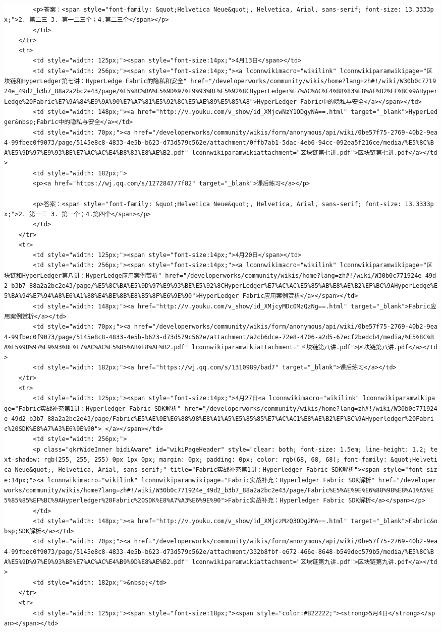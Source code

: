 			<p>答案：<span style="font-family: &quot;Helvetica Neue&quot;, Helvetica, Arial, sans-serif; font-size: 13.3333px;">2. 第二三 3. 第一二三个；4.第二三个</span></p>
			</td>
		</tr>
		<tr>
			<td style="width: 125px;"><span style="font-size:14px;">4月13日</span></td>
			<td style="width: 256px;"><span style="font-size:14px;"><a lconnwikimacro="wikilink" lconnwikiparamwikipage="区块链和HyperLedger第七讲：HyperLedge Fabric的隐私和安全" href="/developerworks/community/wikis/home?lang=zh#!/wiki/W30b0c771924e_49d2_b3b7_88a2a2bc2e43/page/%E5%8C%BA%E5%9D%97%E9%93%BE%E5%92%8CHyperLedger%E7%AC%AC%E4%B8%83%E8%AE%B2%EF%BC%9AHyperLedge%20Fabric%E7%9A%84%E9%9A%90%E7%A7%81%E5%92%8C%E5%AE%89%E5%85%A8">HyperLedger Fabric中的隐私与安全</a></span></td>
			<td style="width: 148px;"><a href="http://v.youku.com/v_show/id_XMjcwNzY1ODgyNA==.html" target="_blank">HyperLedger&nbsp;Fabric中的隐私与安全</a></td>
			<td style="width: 70px;"><a href="/developerworks/community/wikis/form/anonymous/api/wiki/0be57f75-2769-40b2-9ea4-99fbec0f9073/page/5145e8c8-4833-4e5b-b623-d73d579c562e/attachment/0ffb7ab1-5dac-4eb6-94cc-092ea5f216ce/media/%E5%8C%BA%E5%9D%97%E9%93%BE%E7%AC%AC%E4%B8%83%E8%AE%B2.pdf" lconnwikiparamwikiattachment="区块链第七讲.pdf">区块链第七讲.pdf</a></td>
			<td style="width: 182px;">
			<p><a href="https://wj.qq.com/s/1272847/7f82" target="_blank">课后练习</a></p>

			<p>答案：<span style="font-family: &quot;Helvetica Neue&quot;, Helvetica, Arial, sans-serif; font-size: 13.3333px;">2. 第一三 3. 第一个；4.第四个</span></p>
			</td>
		</tr>
		<tr>
			<td style="width: 125px;"><span style="font-size:14px;">4月20日</span></td>
			<td style="width: 256px;"><span style="font-size:14px;"><a lconnwikimacro="wikilink" lconnwikiparamwikipage="区块链和HyperLedger第八讲：HyperLedge应用案例赏析" href="/developerworks/community/wikis/home?lang=zh#!/wiki/W30b0c771924e_49d2_b3b7_88a2a2bc2e43/page/%E5%8C%BA%E5%9D%97%E9%93%BE%E5%92%8CHyperLedger%E7%AC%AC%E5%85%AB%E8%AE%B2%EF%BC%9AHyperLedge%E5%BA%94%E7%94%A8%E6%A1%88%E4%BE%8B%E8%B5%8F%E6%9E%90">HyperLedger Fabric应用案例赏析</a></span></td>
			<td style="width: 148px;"><a href="http://v.youku.com/v_show/id_XMjcyMDc0MzQzNg==.html" target="_blank">Fabric应用案例赏析</a></td>
			<td style="width: 70px;"><a href="/developerworks/community/wikis/form/anonymous/api/wiki/0be57f75-2769-40b2-9ea4-99fbec0f9073/page/5145e8c8-4833-4e5b-b623-d73d579c562e/attachment/a2cb6dce-72e8-4706-a2d5-67ecf2bedcb4/media/%E5%8C%BA%E5%9D%97%E9%93%BE%E7%AC%AC%E5%85%AB%E8%AE%B2.pdf" lconnwikiparamwikiattachment="区块链第八讲.pdf">区块链第八讲.pdf</a></td>
			<td style="width: 182px;"><a href="https://wj.qq.com/s/1310989/bad7" target="_blank">课后练习</a></td>
		</tr>
		<tr>
			<td style="width: 125px;"><span style="font-size:14px;">4月27日<a lconnwikimacro="wikilink" lconnwikiparamwikipage="Fabric实战补充第1讲：Hyperledger Fabric SDK解析" href="/developerworks/community/wikis/home?lang=zh#!/wiki/W30b0c771924e_49d2_b3b7_88a2a2bc2e43/page/Fabric%E5%AE%9E%E6%88%98%E8%A1%A5%E5%85%85%E7%AC%AC1%E8%AE%B2%EF%BC%9AHyperledger%20Fabric%20SDK%E8%A7%A3%E6%9E%90"> </a></span></td>
			<td style="width: 256px;">
			<p class="qkrWideInner bidiAware" id="wikiPageHeader" style="clear: both; font-size: 1.5em; line-height: 1.2; text-shadow: rgb(255, 255, 255) 0px 1px 0px; margin: 0px; padding: 0px; color: rgb(68, 68, 68); font-family: &quot;Helvetica Neue&quot;, Helvetica, Arial, sans-serif;" title="Fabric实战补充第1讲：Hyperledger Fabric SDK解析"><span style="font-size:14px;"><a lconnwikimacro="wikilink" lconnwikiparamwikipage="Fabric实战补充：Hyperledger Fabric SDK解析" href="/developerworks/community/wikis/home?lang=zh#!/wiki/W30b0c771924e_49d2_b3b7_88a2a2bc2e43/page/Fabric%E5%AE%9E%E6%88%98%E8%A1%A5%E5%85%85%EF%BC%9AHyperledger%20Fabric%20SDK%E8%A7%A3%E6%9E%90">Fabric实战补充：Hyperledger Fabric SDK解析</a></span></p>
			</td>
			<td style="width: 148px;"><a href="http://v.youku.com/v_show/id_XMjczMzQ3ODg2MA==.html" target="_blank">Fabric&nbsp;SDK解析</a></td>
			<td style="width: 70px;"><a href="/developerworks/community/wikis/form/anonymous/api/wiki/0be57f75-2769-40b2-9ea4-99fbec0f9073/page/5145e8c8-4833-4e5b-b623-d73d579c562e/attachment/332b8fbf-e672-466e-8648-b549dec579b5/media/%E5%8C%BA%E5%9D%97%E9%93%BE%E7%AC%AC%E4%B9%9D%E8%AE%B2.pdf" lconnwikiparamwikiattachment="区块链第九讲.pdf">区块链第九讲.pdf</a></td>
			<td style="width: 182px;">&nbsp;</td>
		</tr>
		<tr>
			<td style="width: 125px;"><span style="font-size:18px;"><span style="color:#B22222;"><strong>5月4日</strong></span></span></td>
